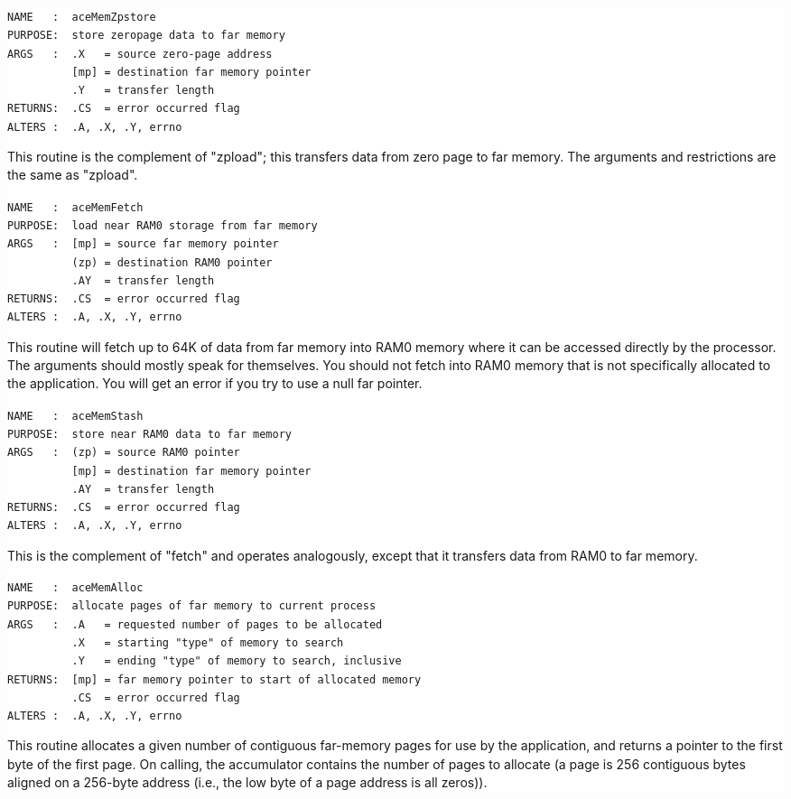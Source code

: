 ```
NAME   :  aceMemZpstore
PURPOSE:  store zeropage data to far memory
ARGS   :  .X   = source zero-page address
          [mp] = destination far memory pointer
          .Y   = transfer length
RETURNS:  .CS  = error occurred flag
ALTERS :  .A, .X, .Y, errno
```

This routine is the complement of "zpload"; this transfers data from zero page to far memory.  The arguments and restrictions are the same as
"zpload".

```
NAME   :  aceMemFetch
PURPOSE:  load near RAM0 storage from far memory
ARGS   :  [mp] = source far memory pointer
          (zp) = destination RAM0 pointer
          .AY  = transfer length
RETURNS:  .CS  = error occurred flag
ALTERS :  .A, .X, .Y, errno
```

This routine will fetch up to 64K of data from far memory into RAM0 memory where it can be accessed directly by the processor.  The arguments should mostly speak for themselves.  You should not fetch into RAM0 memory that is not specifically allocated to the application.  You will get an error if you try to use a null far pointer.

```
NAME   :  aceMemStash
PURPOSE:  store near RAM0 data to far memory
ARGS   :  (zp) = source RAM0 pointer
          [mp] = destination far memory pointer
          .AY  = transfer length
RETURNS:  .CS  = error occurred flag
ALTERS :  .A, .X, .Y, errno
```

This is the complement of "fetch" and operates analogously, except that it transfers data from RAM0 to far memory.

```
NAME   :  aceMemAlloc
PURPOSE:  allocate pages of far memory to current process
ARGS   :  .A   = requested number of pages to be allocated
          .X   = starting "type" of memory to search
          .Y   = ending "type" of memory to search, inclusive
RETURNS:  [mp] = far memory pointer to start of allocated memory
          .CS  = error occurred flag
ALTERS :  .A, .X, .Y, errno
```

This routine allocates a given number of contiguous far-memory pages for use by the application, and returns a pointer to the first byte of the first page.  On calling, the accumulator contains the number of pages to allocate
(a page is 256 contiguous bytes aligned on a 256-byte address (i.e., the low byte of a page address is all zeros)).
